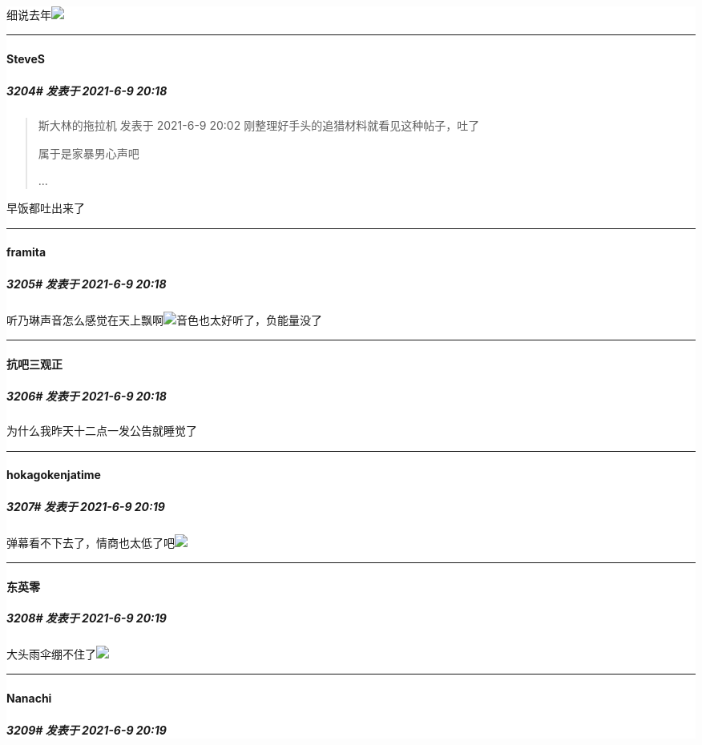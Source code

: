 细说去年<img src="https://static.saraba1st.com/image/smiley/face2017/067.png" referrerpolicy="no-referrer">


*****

####  SteveS  
##### 3204#       发表于 2021-6-9 20:18


<blockquote>斯大林的拖拉机 发表于 2021-6-9 20:02
刚整理好手头的追猎材料就看见这种帖子，吐了

属于是家暴男心声吧

 ...</blockquote>
早饭都吐出来了


*****

####  framita  
##### 3205#       发表于 2021-6-9 20:18


听乃琳声音怎么感觉在天上飘啊<img src="https://static.saraba1st.com/image/smiley/face2017/184.png" referrerpolicy="no-referrer">音色也太好听了，负能量没了


*****

####  抗吧三观正  
##### 3206#       发表于 2021-6-9 20:18


为什么我昨天十二点一发公告就睡觉了  


*****

####  hokagokenjatime  
##### 3207#       发表于 2021-6-9 20:19


弹幕看不下去了，情商也太低了吧<img src="https://static.saraba1st.com/image/smiley/face2017/093.png" referrerpolicy="no-referrer">


*****

####  东英零  
##### 3208#       发表于 2021-6-9 20:19


大头雨伞绷不住了<img src="https://static.saraba1st.com/image/smiley/face2017/067.png" referrerpolicy="no-referrer">


*****

####  Nanachi  
##### 3209#       发表于 2021-6-9 20:19
